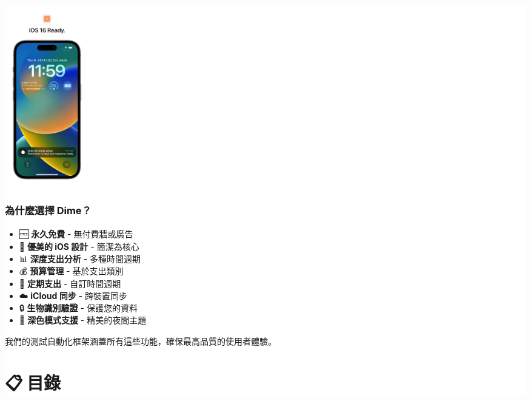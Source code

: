   <img src="./images/assets/9.png" height="300" />
</p>

### 為什麼選擇 Dime？

- 🆓 **永久免費** - 無付費牆或廣告
- 🎨 **優美的 iOS 設計** - 簡潔為核心
- 📊 **深度支出分析** - 多種時間週期
- 💰 **預算管理** - 基於支出類別
- 🔄 **定期支出** - 自訂時間週期
- ☁️ **iCloud 同步** - 跨裝置同步
- 🔒 **生物識別驗證** - 保護您的資料
- 🌙 **深色模式支援** - 精美的夜間主題

我們的測試自動化框架涵蓋所有這些功能，確保最高品質的使用者體驗。

# 📋 目錄
